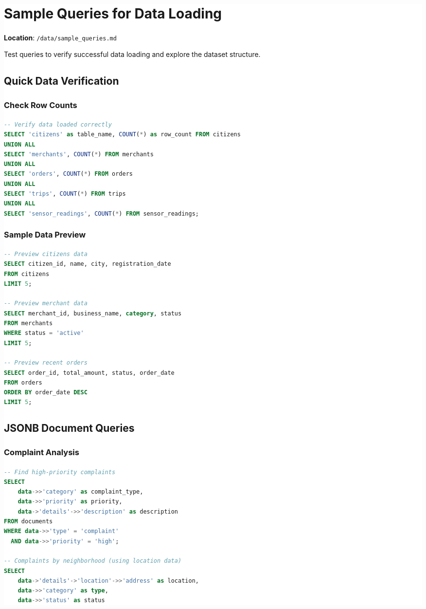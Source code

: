 # Sample Queries for Data Loading

**Location**: `/data/sample_queries.md`

Test queries to verify successful data loading and explore the dataset structure.

## Quick Data Verification

### Check Row Counts

```sql
-- Verify data loaded correctly
SELECT 'citizens' as table_name, COUNT(*) as row_count FROM citizens
UNION ALL
SELECT 'merchants', COUNT(*) FROM merchants
UNION ALL
SELECT 'orders', COUNT(*) FROM orders
UNION ALL
SELECT 'trips', COUNT(*) FROM trips
UNION ALL
SELECT 'sensor_readings', COUNT(*) FROM sensor_readings;
```

### Sample Data Preview

```sql
-- Preview citizens data
SELECT citizen_id, name, city, registration_date
FROM citizens
LIMIT 5;

-- Preview merchant data
SELECT merchant_id, business_name, category, status
FROM merchants
WHERE status = 'active'
LIMIT 5;

-- Preview recent orders
SELECT order_id, total_amount, status, order_date
FROM orders
ORDER BY order_date DESC
LIMIT 5;
```

## JSONB Document Queries

### Complaint Analysis

```sql
-- Find high-priority complaints
SELECT
    data->>'category' as complaint_type,
    data->>'priority' as priority,
    data->'details'->>'description' as description
FROM documents
WHERE data->>'type' = 'complaint'
  AND data->>'priority' = 'high';

-- Complaints by neighborhood (using location data)
SELECT
    data->'details'->'location'->>'address' as location,
    data->>'category' as type,
    data->>'status' as status
```